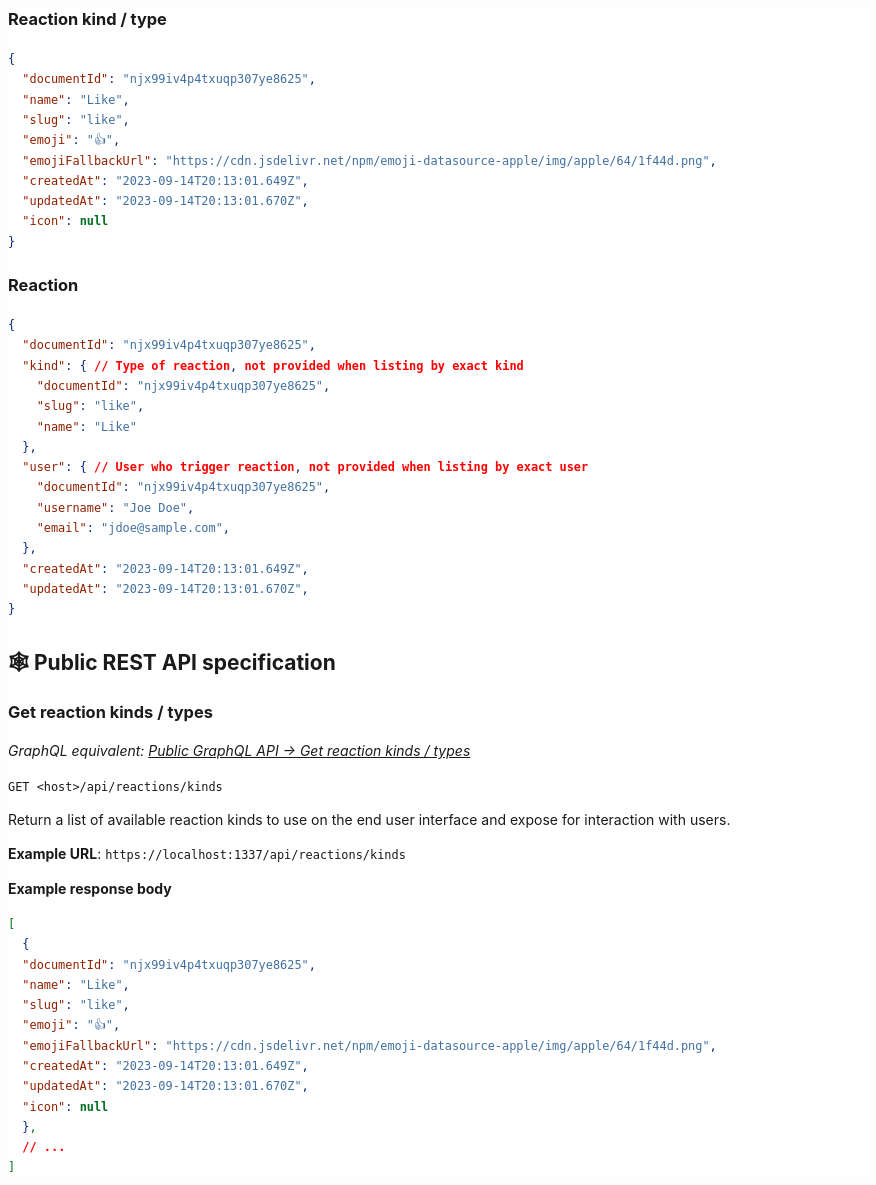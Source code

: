 ### Reaction kind / type
```json
{
  "documentId": "njx99iv4p4txuqp307ye8625",
  "name": "Like",
  "slug": "like",
  "emoji": "👍",
  "emojiFallbackUrl": "https://cdn.jsdelivr.net/npm/emoji-datasource-apple/img/apple/64/1f44d.png",
  "createdAt": "2023-09-14T20:13:01.649Z",
  "updatedAt": "2023-09-14T20:13:01.670Z",
  "icon": null
}
```

### Reaction

```json
{
  "documentId": "njx99iv4p4txuqp307ye8625",
  "kind": { // Type of reaction, not provided when listing by exact kind
    "documentId": "njx99iv4p4txuqp307ye8625",
    "slug": "like",
    "name": "Like" 
  },
  "user": { // User who trigger reaction, not provided when listing by exact user
    "documentId": "njx99iv4p4txuqp307ye8625",
    "username": "Joe Doe",
    "email": "jdoe@sample.com",
  },
  "createdAt": "2023-09-14T20:13:01.649Z",
  "updatedAt": "2023-09-14T20:13:01.670Z",
}
```

## 🕸️ Public REST API specification

### Get reaction kinds / types

_GraphQL equivalent: [Public GraphQL API -> Get reaction kinds / types](#get-reaction-kinds--types-1)_

`GET <host>/api/reactions/kinds`

Return a list of available reaction kinds to use on the end user interface and expose for interaction with users.

**Example URL**: `https://localhost:1337/api/reactions/kinds`

**Example response body**

```json
[
  {
  "documentId": "njx99iv4p4txuqp307ye8625",
  "name": "Like",
  "slug": "like",
  "emoji": "👍",
  "emojiFallbackUrl": "https://cdn.jsdelivr.net/npm/emoji-datasource-apple/img/apple/64/1f44d.png",
  "createdAt": "2023-09-14T20:13:01.649Z",
  "updatedAt": "2023-09-14T20:13:01.670Z",
  "icon": null
  },
  // ...
]
```
